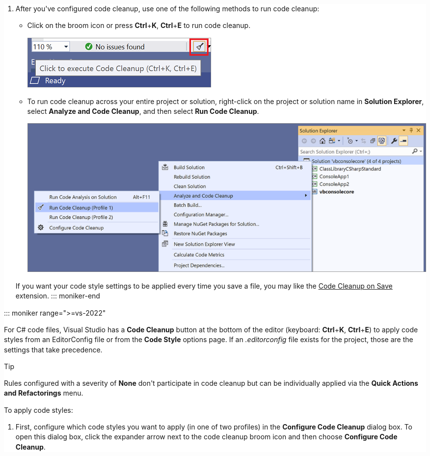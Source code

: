 1. After you've configured code cleanup, use one of the following methods to run code cleanup:

   - Click on the broom icon or press **Ctrl**+**K**, **Ctrl**+**E** to run code cleanup.

     ![Screenshot of Execute code cleanup.](media/vs-2019/execute-code-cleanup.png)

   - To run code cleanup across your entire project or solution, right-click on the project or solution name in **Solution Explorer**, select **Analyze and Code Cleanup**, and then select **Run Code Cleanup**.

     ![Screenshot of Run Code Cleanup across entire project or solution.](media/vs-2019/run-code-cleanup-project-solution.png)

   If you want your code style settings to be applied every time you save a file, you may like the [Code Cleanup on Save](https://marketplace.visualstudio.com/items?itemName=MadsKristensen.CodeCleanupOnSave) extension.
::: moniker-end

::: moniker range=">=vs-2022"

For C# code files, Visual Studio has a **Code Cleanup** button at the bottom of the editor (keyboard: **Ctrl**+**K**, **Ctrl**+**E**) to apply code styles from an EditorConfig file or from the **Code Style** options page. If an *.editorconfig* file exists for the project, those are the settings that take precedence.

> [!TIP]
> Rules configured with a severity of **None** don't participate in code cleanup but can be individually applied via the **Quick Actions and Refactorings** menu.

To apply code styles:

1. First, configure which code styles you want to apply (in one of two profiles) in the **Configure Code Cleanup** dialog box. To open this dialog box, click the expander arrow next to the code cleanup broom icon and then choose **Configure Code Cleanup**.
